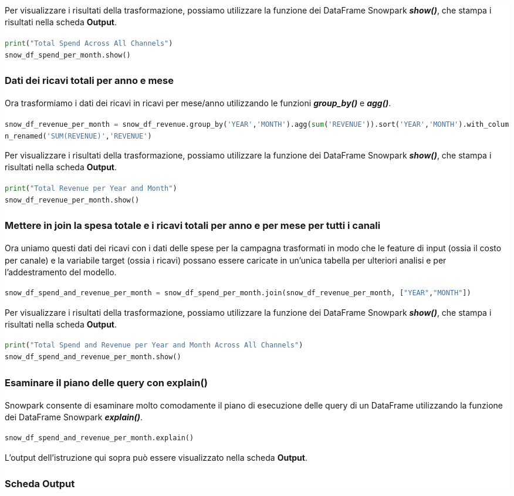 Per visualizzare i risultati della trasformazione, possiamo utilizzare la funzione dei DataFrame Snowpark ***show()***, che stampa i risultati nella scheda **Output**.

```python
print("Total Spend Across All Channels")
snow_df_spend_per_month.show()
```

### Dati dei ricavi totali per anno e mese

Ora trasformiamo i dati dei ricavi in ricavi per mese/anno utilizzando le funzioni ***group\_by()*** e ***agg()***.

```python
snow_df_revenue_per_month = snow_df_revenue.group_by('YEAR','MONTH').agg(sum('REVENUE')).sort('YEAR','MONTH').with_column_renamed('SUM(REVENUE)','REVENUE')
```

Per visualizzare i risultati della trasformazione, possiamo utilizzare la funzione dei DataFrame Snowpark ***show()***, che stampa i risultati nella scheda **Output**.

```python
print("Total Revenue per Year and Month")
snow_df_revenue_per_month.show()
```

### Mettere in join la spesa totale e i ricavi totali per anno e per mese per tutti i canali

Ora uniamo questi dati dei ricavi con i dati delle spese per la campagna trasformati in modo che le feature di input (ossia il costo per canale) e la variabile target (ossia i ricavi) possano essere caricate in un’unica tabella per ulteriori analisi e per l’addestramento del modello.

```python
snow_df_spend_and_revenue_per_month = snow_df_spend_per_month.join(snow_df_revenue_per_month, ["YEAR","MONTH"])
```

Per visualizzare i risultati della trasformazione, possiamo utilizzare la funzione dei DataFrame Snowpark ***show()***, che stampa i risultati nella scheda **Output**.

```python
print("Total Spend and Revenue per Year and Month Across All Channels")
snow_df_spend_and_revenue_per_month.show()
```

### Esaminare il piano delle query con explain()

Snowpark consente di esaminare molto comodamente il piano di esecuzione delle query di un DataFrame utilizzando la funzione dei DataFrame Snowpark ***explain()***.

```python
snow_df_spend_and_revenue_per_month.explain()
```

L’output dell’istruzione qui sopra può essere visualizzato nella scheda **Output**.

### Scheda Output

